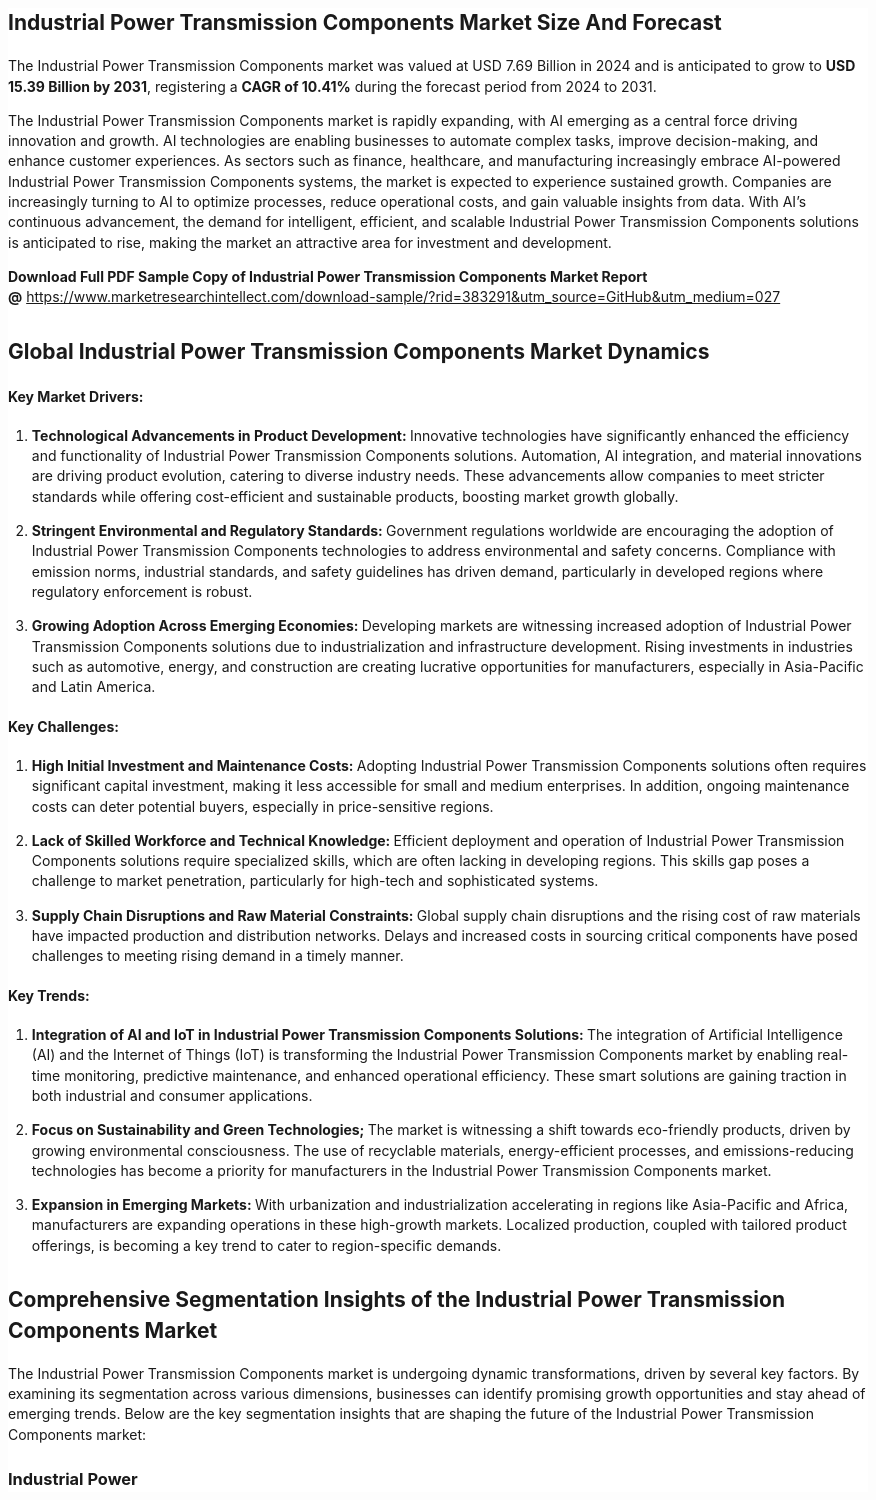 <h2>Industrial Power Transmission Components Market Size And Forecast</h2><p>The Industrial Power Transmission Components market was valued at USD 7.69 Billion in 2024 and is anticipated to grow to <strong>USD 15.39 Billion by 2031</strong>, registering a <strong>CAGR of 10.41%</strong> during the forecast period from 2024 to 2031.</p><p>The Industrial Power Transmission Components market is rapidly expanding, with AI emerging as a central force driving innovation and growth. AI technologies are enabling businesses to automate complex tasks, improve decision-making, and enhance customer experiences. As sectors such as finance, healthcare, and manufacturing increasingly embrace AI-powered Industrial Power Transmission Components systems, the market is expected to experience sustained growth. Companies are increasingly turning to AI to optimize processes, reduce operational costs, and gain valuable insights from data. With AI’s continuous advancement, the demand for intelligent, efficient, and scalable Industrial Power Transmission Components solutions is anticipated to rise, making the market an attractive area for investment and development.</p><p><strong>Download Full PDF Sample Copy of Industrial Power Transmission Components Market Report @</strong>&nbsp;<a href="https://www.marketresearchintellect.com/download-sample/?rid=383291&amp;utm_source=GitHub&amp;utm_medium=027">https://www.marketresearchintellect.com/download-sample/?rid=383291&amp;utm_source=GitHub&amp;utm_medium=027</a></p><h2>Global Industrial Power Transmission Components Market Dynamics</h2><h4><strong>Key Market Drivers:</strong></h4><ol><li><p><strong>Technological Advancements in Product Development:&nbsp;</strong>Innovative technologies have significantly enhanced the efficiency and functionality of Industrial Power Transmission Components solutions. Automation, AI integration, and material innovations are driving product evolution, catering to diverse industry needs. These advancements allow companies to meet stricter standards while offering cost-efficient and sustainable products, boosting market growth globally.</p></li><li><p><strong>Stringent Environmental and Regulatory Standards:&nbsp;</strong>Government regulations worldwide are encouraging the adoption of Industrial Power Transmission Components technologies to address environmental and safety concerns. Compliance with emission norms, industrial standards, and safety guidelines has driven demand, particularly in developed regions where regulatory enforcement is robust.</p></li><li><p><strong>Growing Adoption Across Emerging Economies:&nbsp;</strong>Developing markets are witnessing increased adoption of Industrial Power Transmission Components solutions due to industrialization and infrastructure development. Rising investments in industries such as automotive, energy, and construction are creating lucrative opportunities for manufacturers, especially in Asia-Pacific and Latin America.</p></li></ol><h4><strong>Key Challenges:</strong></h4><ol><li><p><strong>High Initial Investment and Maintenance Costs:&nbsp;</strong>Adopting Industrial Power Transmission Components solutions often requires significant capital investment, making it less accessible for small and medium enterprises. In addition, ongoing maintenance costs can deter potential buyers, especially in price-sensitive regions.</p></li><li><p><strong>Lack of Skilled Workforce and Technical Knowledge:&nbsp;</strong>Efficient deployment and operation of Industrial Power Transmission Components solutions require specialized skills, which are often lacking in developing regions. This skills gap poses a challenge to market penetration, particularly for high-tech and sophisticated systems.</p></li><li><p><strong>Supply Chain Disruptions and Raw Material Constraints:&nbsp;</strong>Global supply chain disruptions and the rising cost of raw materials have impacted production and distribution networks. Delays and increased costs in sourcing critical components have posed challenges to meeting rising demand in a timely manner.</p></li></ol><h4><strong>Key Trends:</strong></h4><ol><li><p><strong>Integration of AI and IoT in Industrial Power Transmission Components Solutions:&nbsp;</strong>The integration of Artificial Intelligence (AI) and the Internet of Things (IoT) is transforming the Industrial Power Transmission Components market by enabling real-time monitoring, predictive maintenance, and enhanced operational efficiency. These smart solutions are gaining traction in both industrial and consumer applications.</p></li><li><p><strong>Focus on Sustainability and Green Technologies;&nbsp;</strong>The market is witnessing a shift towards eco-friendly products, driven by growing environmental consciousness. The use of recyclable materials, energy-efficient processes, and emissions-reducing technologies has become a priority for manufacturers in the Industrial Power Transmission Components market.</p></li><li><p><strong>Expansion in Emerging Markets:&nbsp;</strong>With urbanization and industrialization accelerating in regions like Asia-Pacific and Africa, manufacturers are expanding operations in these high-growth markets. Localized production, coupled with tailored product offerings, is becoming a key trend to cater to region-specific demands.</p></li></ol><div class="article-main__content" data-test-id="publishing-text-block"><h2>Comprehensive Segmentation Insights of the Industrial Power Transmission Components Market</h2><p>The Industrial Power Transmission Components market is undergoing dynamic transformations, driven by several key factors. By examining its segmentation across various dimensions, businesses can identify promising growth opportunities and stay ahead of emerging trends. Below are the key segmentation insights that are shaping the future of the Industrial Power Transmission Components market:</p><h3><strong>Industrial Power
